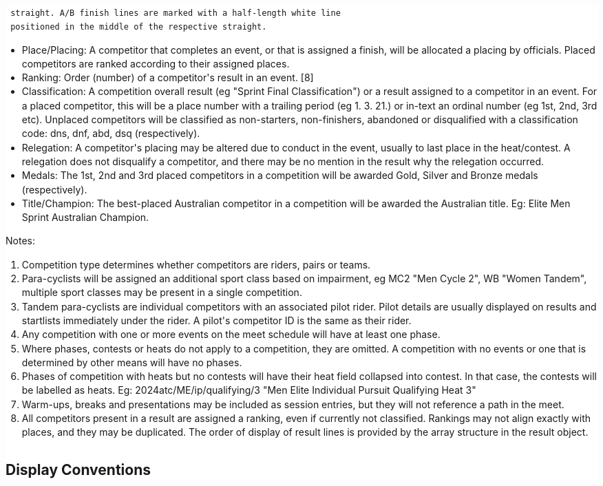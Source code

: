      straight. A/B finish lines are marked with a half-length white line
     positioned in the middle of the respective straight.
   - Place/Placing: A competitor that completes an event, or that is
     assigned a finish, will be allocated a placing by officials. Placed
     competitors are ranked according to their assigned places.
   - Ranking: Order (number) of a competitor's result in an event. [8]
   - Classification: A competition overall result (eg "Sprint Final
     Classification") or a result assigned to a competitor in an event.
     For a placed competitor, this will be a place number with a
     trailing period (eg 1. 3. 21.) or in-text an ordinal number (eg 1st,
     2nd, 3rd etc). Unplaced competitors will be classified as non-starters,
     non-finishers, abandoned or disqualified with a classification code:
     dns, dnf, abd, dsq (respectively).
   - Relegation: A competitor's placing may be altered due to
     conduct in the event, usually to last place in the heat/contest.
     A relegation does not disqualify a competitor, and there may be
     no mention in the result why the relegation occurred.
   - Medals: The 1st, 2nd and 3rd placed competitors in a competition
     will be awarded Gold, Silver and Bronze medals (respectively).
   - Title/Champion: The best-placed Australian competitor in a
     competition will be awarded the Australian title. Eg:
     Elite Men Sprint Australian Champion.

Notes:

   1. Competition type determines whether competitors are riders,
      pairs or teams.
   2. Para-cyclists will be assigned an additional sport class
      based on impairment, eg MC2 "Men Cycle 2", WB "Women Tandem",
      multiple sport classes may be present in a single competition.
   3. Tandem para-cyclists are individual competitors with an
      associated pilot rider. Pilot details are usually displayed
      on results and startlists immediately under the rider. A pilot's
      competitor ID is the same as their rider.
   4. Any competition with one or more events on the meet schedule
      will have at least one phase.
   5. Where phases, contests or heats do not apply to a competition,
      they are omitted. A competition with no events or one that
      is determined by other means will have no phases.
   6. Phases of competition with heats but no contests will have their
      heat field collapsed into contest. In that case, the contests
      will be labelled as heats. Eg: 2024atc/ME/ip/qualifying/3 "Men Elite
      Individual Pursuit Qualifying Heat 3"
   7. Warm-ups, breaks and presentations may be included as
      session entries, but they will not reference a path in the meet.
   8. All competitors present in a result are assigned a ranking,
      even if currently not classified. Rankings may not
      align exactly with places, and they may be duplicated.
      The order of display of result lines is provided by the
      array structure in the result object.


## Display Conventions
